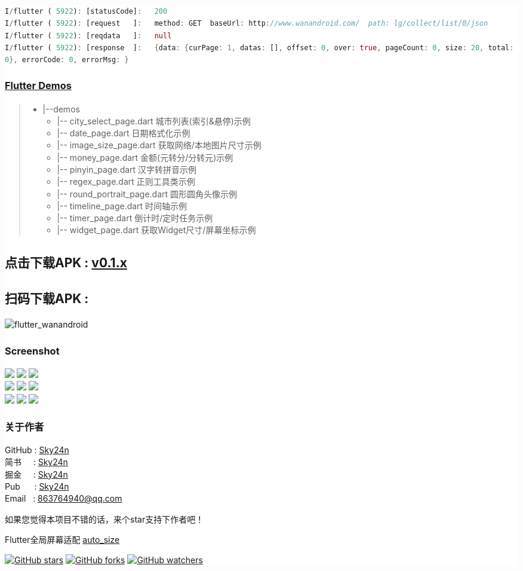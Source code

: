 ```dart
I/flutter ( 5922): [statusCode]:   200
I/flutter ( 5922): [request   ]:   method: GET  baseUrl: http://www.wanandroid.com/  path: lg/collect/list/0/json
I/flutter ( 5922): [reqdata   ]:   null
I/flutter ( 5922): [response  ]:   {data: {curPage: 1, datas: [], offset: 0, over: true, pageCount: 0, size: 20, total: 0}, errorCode: 0, errorMsg: }
```

### [Flutter Demos](https://github.com/Sky24n/flutter_wanandroid/tree/master/lib/demos)   
 
>- |--demos
>    - |-- city_select_page.dart 城市列表(索引&悬停)示例
>    - |-- date_page.dart 日期格式化示例
>    - |-- image_size_page.dart 获取网络/本地图片尺寸示例
>    - |-- money_page.dart 金额(元转分/分转元)示例
>    - |-- pinyin_page.dart 汉字转拼音示例
>    - |-- regex_page.dart 正则工具类示例
>    - |-- round_portrait_page.dart 圆形圆角头像示例
>    - |-- timeline_page.dart 时间轴示例
>    - |-- timer_page.dart 倒计时/定时任务示例
>    - |-- widget_page.dart 获取Widget尺寸/屏幕坐标示例

## 点击下载APK : [v0.1.x][flutter_wanandroid_apk] 
## 扫码下载APK :
  ![flutter_wanandroid][flutter_wanandroid_qr] 

### Screenshot
<img src="https://raw.githubusercontent.com/Sky24n/LDocuments/master/AppImgs/flutter_demos/Screenshot_20181003-234414.jpg" width="200">   <img src="https://raw.githubusercontent.com/Sky24n/LDocuments/master/AppImgs/flutter_demos/Screenshot_20181003-211011.jpg" width="200">   <img src="https://raw.githubusercontent.com/Sky24n/LDocuments/master/AppImgs/flutter_demos/Screenshot_20180930-012302.jpg" width="200">  
<img src="https://raw.githubusercontent.com/Sky24n/LDocuments/master/AppImgs/flutter_demos/Screenshot_20180930-012431.jpg" width="200">  <img src="https://raw.githubusercontent.com/Sky24n/LDocuments/master/AppImgs/flutter_demos/Screenshot_20180919-231618.jpg" width="200">   <img src="https://raw.githubusercontent.com/Sky24n/LDocuments/master/AppImgs/flutter_demos/Screenshot_20180926-144840.png" width="200">  
<img src="https://raw.githubusercontent.com/Sky24n/LDocuments/master/AppImgs/flutter_demos/Screenshot_20180919-224204.jpg" width="200">   <img src="https://raw.githubusercontent.com/Sky24n/LDocuments/master/AppImgs/flutter_demos/Screenshot_20180919-224146.jpg" width="200">   <img src="https://raw.githubusercontent.com/Sky24n/LDocuments/master/AppImgs/flutter_demos/Screenshot_20180919-224231.jpg" width="200">   

### 关于作者
GitHub : [Sky24n](https://github.com/Sky24n)  
简书 &nbsp;&nbsp;&nbsp;&nbsp;: [Sky24n](https://www.jianshu.com/u/cbf2ad25d33a)  
掘金 &nbsp;&nbsp;&nbsp;&nbsp;: [Sky24n](https://juejin.im/user/5b9e8a92e51d453df0440422/posts)  
Pub &nbsp;&nbsp;&nbsp;&nbsp;&nbsp;: [Sky24n](https://pub.flutter-io.cn/packages?q=email%3A863764940%40qq.com)    
Email &nbsp;&nbsp;: 863764940@qq.com  

如果您觉得本项目不错的话，来个star支持下作者吧！  
  
Flutter全局屏幕适配 [auto_size](https://github.com/flutterchina/auto_size)  
  
[![GitHub stars](https://img.shields.io/github/stars/flutterchina/auto_size.svg?style=social&label=Star)](https://github.com/flutterchina/auto_size) [![GitHub forks](https://img.shields.io/github/forks/flutterchina/auto_size.svg?style=social&label=Fork)](https://github.com/flutterchina/auto_size) [![GitHub watchers](https://img.shields.io/github/watchers/flutterchina/auto_size.svg?style=social&label=Watch)](https://github.com/flutterchina/auto_size)  
  

[flutter_wanandroid_github]: https://github.com/Sky24n/flutter_wanandroid
[flutter_wanandroid_apk]: https://raw.githubusercontent.com/Sky24n/LDocuments/master/AppStore/flutter_wanandroid.apk
[flutter_wanandroid_qr]: https://raw.githubusercontent.com/Sky24n/LDocuments/master/AppImgs/flutter_wanandroid/qrcode.png
[flutter_demos_github]: https://github.com/Sky24n/flutter_demos
[flutter_demos_apk]: https://raw.githubusercontent.com/Sky24n/LDocuments/master/AppStore/flutter_demos.apk
[flutter_demos_qr]: https://raw.githubusercontent.com/Sky24n/LDocuments/master/AppImgs/flutter_demos/qrcode.png
[common_utils_github]: https://github.com/Sky24n/common_utils
[flustars_github]: https://github.com/Sky24n/flustars
[jianshuSvg]: https://img.shields.io/badge/简书-@Sky24n-536dfe.svg
[jianshu]: https://www.jianshu.com/u/cbf2ad25d33a
[juejinSvg]: https://img.shields.io/badge/掘金-@Sky24n-536dfe.svg
[juejin]: https://juejin.im/user/5b9e8a92e51d453df0440422